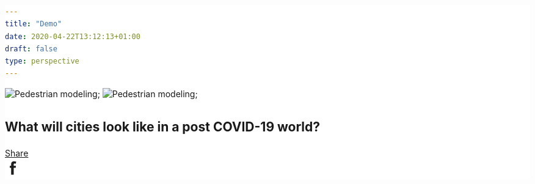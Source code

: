 ```yaml
---
title: "Demo"
date: 2020-04-22T13:12:13+01:00
draft: false
type: perspective
---
```

<section class="fullbleed perspective-banner fullbleed--hero ">
    <div class="progressiveMedia">
        <img src="https://www.arup.com/-/media/arup/images/perspectives/themes/digital/covid-19-modelling-choices-and-challenges/transit3_2000x1125_unsplash.jpg?h=6&amp;mw=10&amp;w=10&amp;hash=307E111740E006CBC0737AE410B6E3D0" class="tempImg" alt="Pedestrian modeling" width="10" height="6" DisableWebEdit="False" />;
        <img src="https://www.arup.com/-/media/arup/images/perspectives/themes/digital/covid-19-modelling-choices-and-challenges/transit3_2000x1125_unsplash.jpg?h=1125&amp;w=2000&amp;hash=3351113763663F4A015FFA0F0B4F2BFE" class="mainImg" alt="Pedestrian modeling" width="2000" height="1125" DisableWebEdit="False" />;
    </div>
    <div class="container fullbleed__container">
        <div class="fullbleed__content fullbleed__content--hero">
            <h1>What will cities look like in a post COVID-19 world?</h1>
        </div>
    </div>
</section>
<script>
    function globalContactClick(name) {
        dataLayer.push({ 'dataLayer.overlayInfo.type': 'global contact' });
        dataLayer.push({ 'dataLayer.overlayInfo.name': name });
    }
</script>
<section class="utility-bar sticky">
    <div class="container utility-bar__inner">
        <div class="utility-bar__share">
            <div class="share-container">
                <a href="#" class="icon-text-block icon-text-block--collapse share-this">
                    <span data-grunticon-embed class="icon-text-block__icon icon icon-share icon-share--black"></span>
                    <span class="icon-text-block__label">Share</span>
                </a>
                <div class="addthis_toolbox addthis_default_style">
                    <a class="addthis_button_facebook">
                        <svg width="26px" height="26px" viewBox="0 0 26 26" version="1.1" xmlns="http://www.w3.org/2000/svg" xmlns:xlink="http://www.w3.org/1999/xlink">
                            <title>Icons/Social/Facebook</title>
                            <desc>Created with Sketch.</desc>
                            <defs></defs>
                            <g id="Symbols" stroke="none" stroke-width="1" fill="none" fill-rule="evenodd">
                                <g id="Backgrounds" transform="translate(-17303.000000, -533.000000)" fill="none">
                                    <rect id="Rectangle-11-Copy-3" x="16833" y="4" width="5188" height="4747.25"></rect>
                                </g>
                                <g id="Facebook" fill="#1D1D1B">
                                    <path d="M8,9.18877778 L10.2463333,9.18877778 L10.2463333,7.00505556 C10.2463333,6.04161111 10.2706111,4.55683333 10.9708333,3.63683333 C11.7068333,2.66188889 12.7188333,2 14.4578889,2 C17.292,2 18.4854444,2.40377778 18.4854444,2.40377778 L17.9245,5.73366667 C17.9245,5.73366667 16.9878889,5.4615 16.1138889,5.4615 C15.2411667,5.4615 14.4578889,5.77583333 14.4578889,6.64855556 L14.4578889,9.18877778 L18.0407778,9.18877778 L17.7916111,12.4407222 L14.4578889,12.4407222 L14.4578889,23.7362778 L10.2463333,23.7362778 L10.2463333,12.4407222 L8,12.4407222 L8,9.18877778"
                                          id="Imported-Layers-Copy-14"></path>
                                </g>
                            </g>
                        </svg>
                    </a>
                    <a class="addthis_button_linkedin">
                        <svg width="26px" height="26px" viewBox="0 0 26 26" version="1.1" xmlns="http://www.w3.org/2000/svg" xmlns:xlink="http://www.w3.org/1999/xlink">
                            <title>Icons/Social/LinkedIn</title>
                            <desc>Created with Sketch.</desc>
                            <defs></defs>